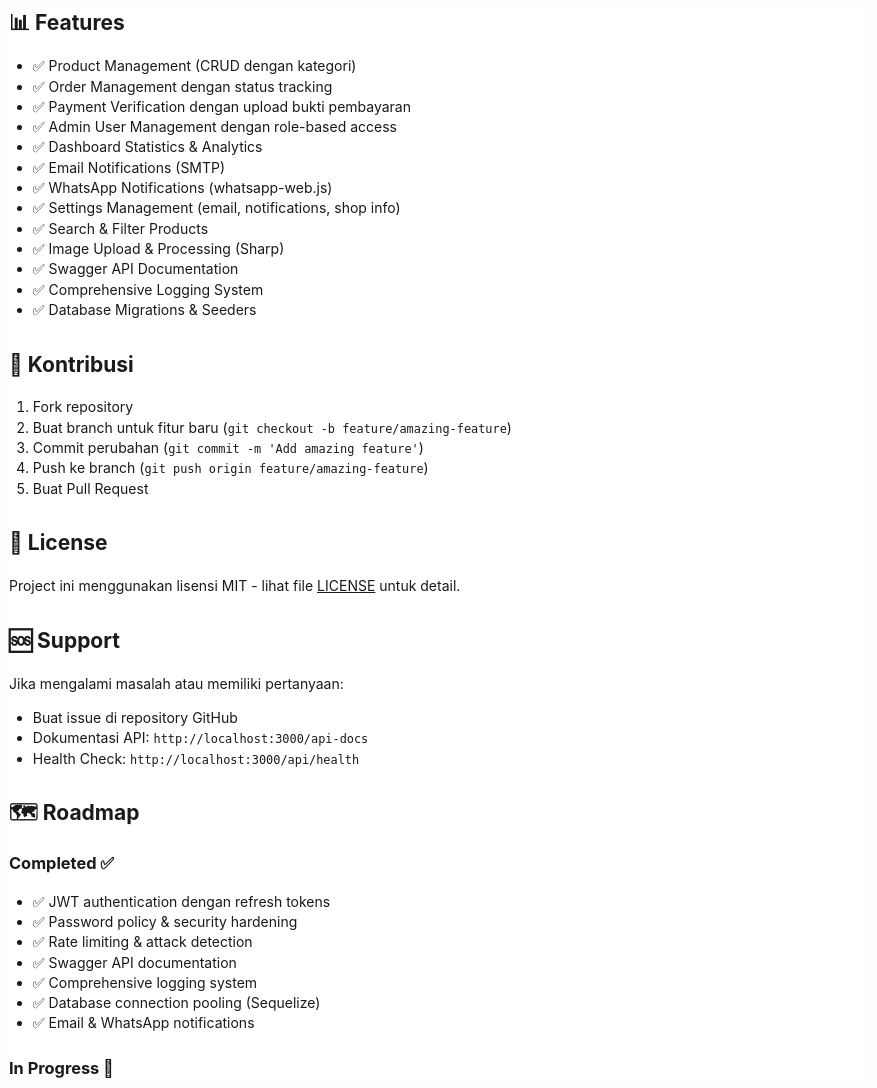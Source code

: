 ## 📊 Features

- ✅ Product Management (CRUD dengan kategori)
- ✅ Order Management dengan status tracking
- ✅ Payment Verification dengan upload bukti pembayaran
- ✅ Admin User Management dengan role-based access
- ✅ Dashboard Statistics & Analytics
- ✅ Email Notifications (SMTP)
- ✅ WhatsApp Notifications (whatsapp-web.js)
- ✅ Settings Management (email, notifications, shop info)
- ✅ Search & Filter Products
- ✅ Image Upload & Processing (Sharp)
- ✅ Swagger API Documentation
- ✅ Comprehensive Logging System
- ✅ Database Migrations & Seeders

## 🤝 Kontribusi

1. Fork repository
2. Buat branch untuk fitur baru (`git checkout -b feature/amazing-feature`)
3. Commit perubahan (`git commit -m 'Add amazing feature'`)
4. Push ke branch (`git push origin feature/amazing-feature`)
5. Buat Pull Request

## 📝 License

Project ini menggunakan lisensi MIT - lihat file [LICENSE](LICENSE) untuk detail.

## 🆘 Support

Jika mengalami masalah atau memiliki pertanyaan:

- Buat issue di repository GitHub
- Dokumentasi API: `http://localhost:3000/api-docs`
- Health Check: `http://localhost:3000/api/health`

## 🗺️ Roadmap

### Completed ✅

- ✅ JWT authentication dengan refresh tokens
- ✅ Password policy & security hardening
- ✅ Rate limiting & attack detection
- ✅ Swagger API documentation
- ✅ Comprehensive logging system
- ✅ Database connection pooling (Sequelize)
- ✅ Email & WhatsApp notifications

### In Progress 🚧
